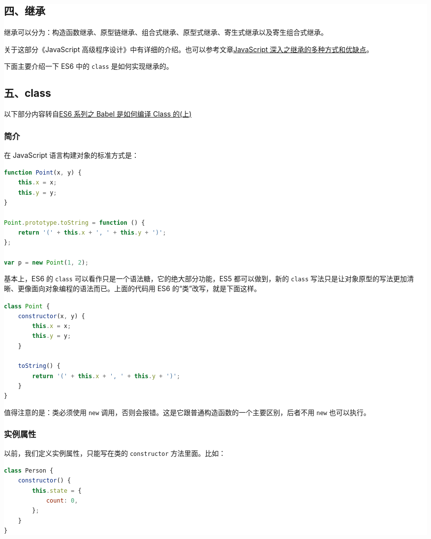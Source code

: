 ## 四、继承

继承可以分为：构造函数继承、原型链继承、组合式继承、原型式继承、寄生式继承以及寄生组合式继承。

关于这部分《JavaScript 高级程序设计》中有详细的介绍。也可以参考文章[JavaScript 深入之继承的多种方式和优缺点](https://juejin.im/post/591523588d6d8100585ba595#heading-3)。

下面主要介绍一下 ES6 中的 `class` 是如何实现继承的。

## 五、class

以下部分内容转自[ES6 系列之 Babel 是如何编译 Class 的(上)](https://juejin.im/post/5be053826fb9a049aa6e88a9#heading-2)

### 简介

在 JavaScript 语言构建对象的标准方式是：

```javascript
function Point(x, y) {
    this.x = x;
    this.y = y;
}

Point.prototype.toString = function () {
    return '(' + this.x + ', ' + this.y + ')';
};

var p = new Point(1, 2);
```

基本上，ES6 的 `class` 可以看作只是一个语法糖，它的绝大部分功能，ES5 都可以做到，新的 `class` 写法只是让对象原型的写法更加清晰、更像面向对象编程的语法而已。上面的代码用 ES6 的“类”改写，就是下面这样。

```javascript
class Point {
    constructor(x, y) {
        this.x = x;
        this.y = y;
    }

    toString() {
        return '(' + this.x + ', ' + this.y + ')';
    }
}
```

值得注意的是：类必须使用 `new` 调用，否则会报错。这是它跟普通构造函数的一个主要区别，后者不用 `new` 也可以执行。

### 实例属性

以前，我们定义实例属性，只能写在类的 `constructor` 方法里面。比如：

```javascript
class Person {
    constructor() {
        this.state = {
            count: 0,
        };
    }
}
```
